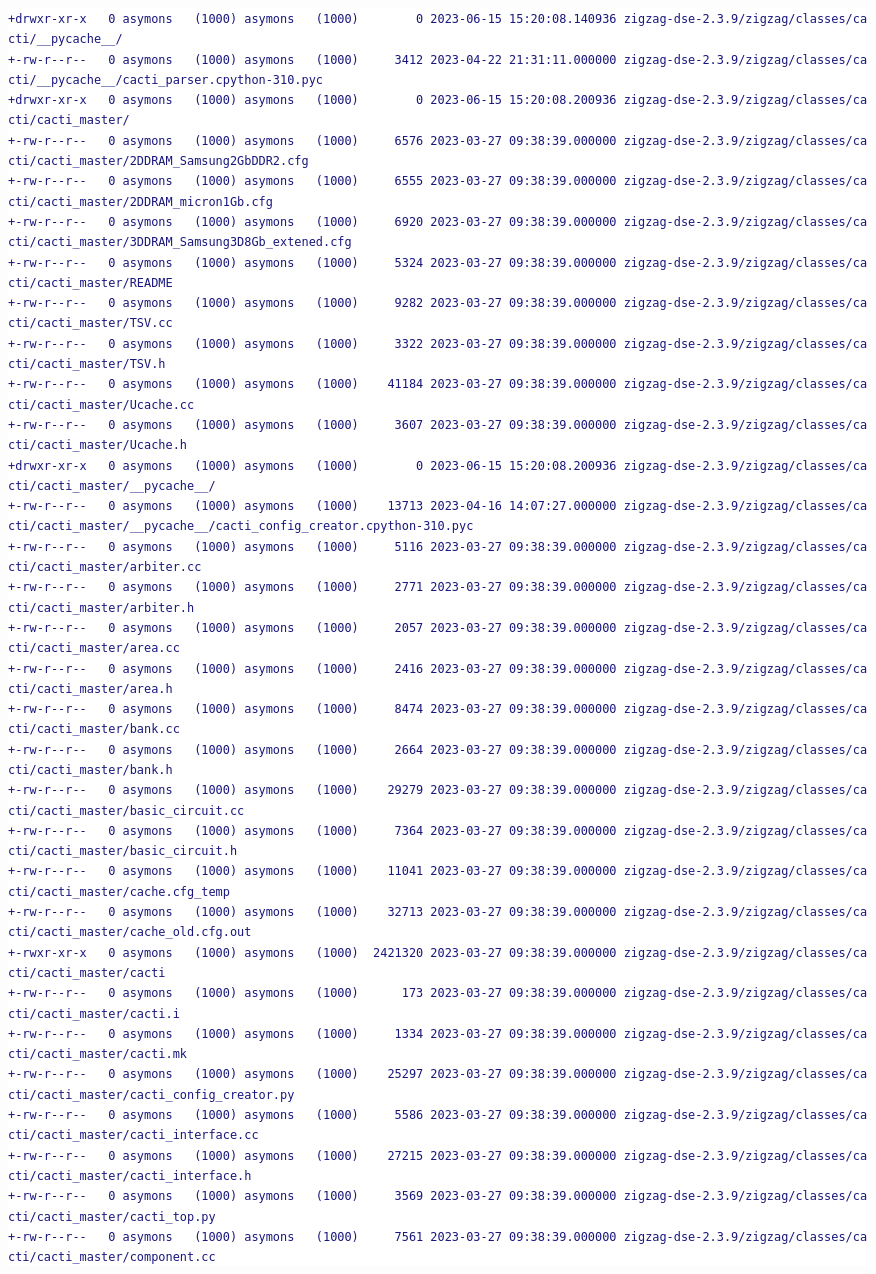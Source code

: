 ```diff
+drwxr-xr-x   0 asymons   (1000) asymons   (1000)        0 2023-06-15 15:20:08.140936 zigzag-dse-2.3.9/zigzag/classes/cacti/__pycache__/
+-rw-r--r--   0 asymons   (1000) asymons   (1000)     3412 2023-04-22 21:31:11.000000 zigzag-dse-2.3.9/zigzag/classes/cacti/__pycache__/cacti_parser.cpython-310.pyc
+drwxr-xr-x   0 asymons   (1000) asymons   (1000)        0 2023-06-15 15:20:08.200936 zigzag-dse-2.3.9/zigzag/classes/cacti/cacti_master/
+-rw-r--r--   0 asymons   (1000) asymons   (1000)     6576 2023-03-27 09:38:39.000000 zigzag-dse-2.3.9/zigzag/classes/cacti/cacti_master/2DDRAM_Samsung2GbDDR2.cfg
+-rw-r--r--   0 asymons   (1000) asymons   (1000)     6555 2023-03-27 09:38:39.000000 zigzag-dse-2.3.9/zigzag/classes/cacti/cacti_master/2DDRAM_micron1Gb.cfg
+-rw-r--r--   0 asymons   (1000) asymons   (1000)     6920 2023-03-27 09:38:39.000000 zigzag-dse-2.3.9/zigzag/classes/cacti/cacti_master/3DDRAM_Samsung3D8Gb_extened.cfg
+-rw-r--r--   0 asymons   (1000) asymons   (1000)     5324 2023-03-27 09:38:39.000000 zigzag-dse-2.3.9/zigzag/classes/cacti/cacti_master/README
+-rw-r--r--   0 asymons   (1000) asymons   (1000)     9282 2023-03-27 09:38:39.000000 zigzag-dse-2.3.9/zigzag/classes/cacti/cacti_master/TSV.cc
+-rw-r--r--   0 asymons   (1000) asymons   (1000)     3322 2023-03-27 09:38:39.000000 zigzag-dse-2.3.9/zigzag/classes/cacti/cacti_master/TSV.h
+-rw-r--r--   0 asymons   (1000) asymons   (1000)    41184 2023-03-27 09:38:39.000000 zigzag-dse-2.3.9/zigzag/classes/cacti/cacti_master/Ucache.cc
+-rw-r--r--   0 asymons   (1000) asymons   (1000)     3607 2023-03-27 09:38:39.000000 zigzag-dse-2.3.9/zigzag/classes/cacti/cacti_master/Ucache.h
+drwxr-xr-x   0 asymons   (1000) asymons   (1000)        0 2023-06-15 15:20:08.200936 zigzag-dse-2.3.9/zigzag/classes/cacti/cacti_master/__pycache__/
+-rw-r--r--   0 asymons   (1000) asymons   (1000)    13713 2023-04-16 14:07:27.000000 zigzag-dse-2.3.9/zigzag/classes/cacti/cacti_master/__pycache__/cacti_config_creator.cpython-310.pyc
+-rw-r--r--   0 asymons   (1000) asymons   (1000)     5116 2023-03-27 09:38:39.000000 zigzag-dse-2.3.9/zigzag/classes/cacti/cacti_master/arbiter.cc
+-rw-r--r--   0 asymons   (1000) asymons   (1000)     2771 2023-03-27 09:38:39.000000 zigzag-dse-2.3.9/zigzag/classes/cacti/cacti_master/arbiter.h
+-rw-r--r--   0 asymons   (1000) asymons   (1000)     2057 2023-03-27 09:38:39.000000 zigzag-dse-2.3.9/zigzag/classes/cacti/cacti_master/area.cc
+-rw-r--r--   0 asymons   (1000) asymons   (1000)     2416 2023-03-27 09:38:39.000000 zigzag-dse-2.3.9/zigzag/classes/cacti/cacti_master/area.h
+-rw-r--r--   0 asymons   (1000) asymons   (1000)     8474 2023-03-27 09:38:39.000000 zigzag-dse-2.3.9/zigzag/classes/cacti/cacti_master/bank.cc
+-rw-r--r--   0 asymons   (1000) asymons   (1000)     2664 2023-03-27 09:38:39.000000 zigzag-dse-2.3.9/zigzag/classes/cacti/cacti_master/bank.h
+-rw-r--r--   0 asymons   (1000) asymons   (1000)    29279 2023-03-27 09:38:39.000000 zigzag-dse-2.3.9/zigzag/classes/cacti/cacti_master/basic_circuit.cc
+-rw-r--r--   0 asymons   (1000) asymons   (1000)     7364 2023-03-27 09:38:39.000000 zigzag-dse-2.3.9/zigzag/classes/cacti/cacti_master/basic_circuit.h
+-rw-r--r--   0 asymons   (1000) asymons   (1000)    11041 2023-03-27 09:38:39.000000 zigzag-dse-2.3.9/zigzag/classes/cacti/cacti_master/cache.cfg_temp
+-rw-r--r--   0 asymons   (1000) asymons   (1000)    32713 2023-03-27 09:38:39.000000 zigzag-dse-2.3.9/zigzag/classes/cacti/cacti_master/cache_old.cfg.out
+-rwxr-xr-x   0 asymons   (1000) asymons   (1000)  2421320 2023-03-27 09:38:39.000000 zigzag-dse-2.3.9/zigzag/classes/cacti/cacti_master/cacti
+-rw-r--r--   0 asymons   (1000) asymons   (1000)      173 2023-03-27 09:38:39.000000 zigzag-dse-2.3.9/zigzag/classes/cacti/cacti_master/cacti.i
+-rw-r--r--   0 asymons   (1000) asymons   (1000)     1334 2023-03-27 09:38:39.000000 zigzag-dse-2.3.9/zigzag/classes/cacti/cacti_master/cacti.mk
+-rw-r--r--   0 asymons   (1000) asymons   (1000)    25297 2023-03-27 09:38:39.000000 zigzag-dse-2.3.9/zigzag/classes/cacti/cacti_master/cacti_config_creator.py
+-rw-r--r--   0 asymons   (1000) asymons   (1000)     5586 2023-03-27 09:38:39.000000 zigzag-dse-2.3.9/zigzag/classes/cacti/cacti_master/cacti_interface.cc
+-rw-r--r--   0 asymons   (1000) asymons   (1000)    27215 2023-03-27 09:38:39.000000 zigzag-dse-2.3.9/zigzag/classes/cacti/cacti_master/cacti_interface.h
+-rw-r--r--   0 asymons   (1000) asymons   (1000)     3569 2023-03-27 09:38:39.000000 zigzag-dse-2.3.9/zigzag/classes/cacti/cacti_master/cacti_top.py
+-rw-r--r--   0 asymons   (1000) asymons   (1000)     7561 2023-03-27 09:38:39.000000 zigzag-dse-2.3.9/zigzag/classes/cacti/cacti_master/component.cc
```
